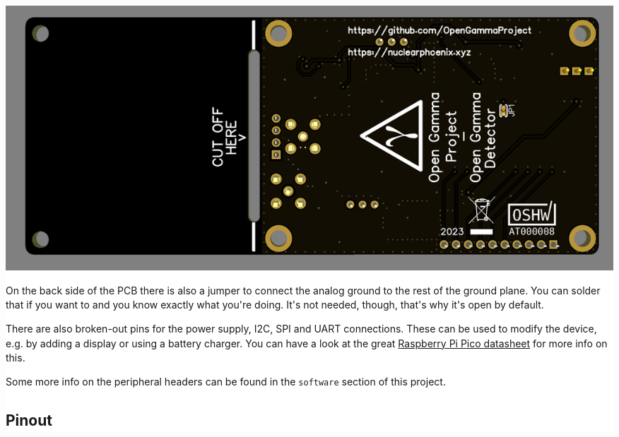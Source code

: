 ![Back Side PCB](../docs/pcb_back.png)

On the back side of the PCB there is also a jumper to connect the analog ground to the rest of the ground plane. You can solder that if you want to and you know exactly what you're doing. It's not needed, though, that's why it's open by default.

There are also broken-out pins for the power supply, I2C, SPI and UART connections. These can be used to modify the device, e.g. by adding a display or using a battery charger. You can have a look at the great [Raspberry Pi Pico datasheet](https://datasheets.raspberrypi.com/pico/pico-datasheet.pdf) for more info on this.

Some more info on the peripheral headers can be found in the `software` section of this project.

## Pinout
